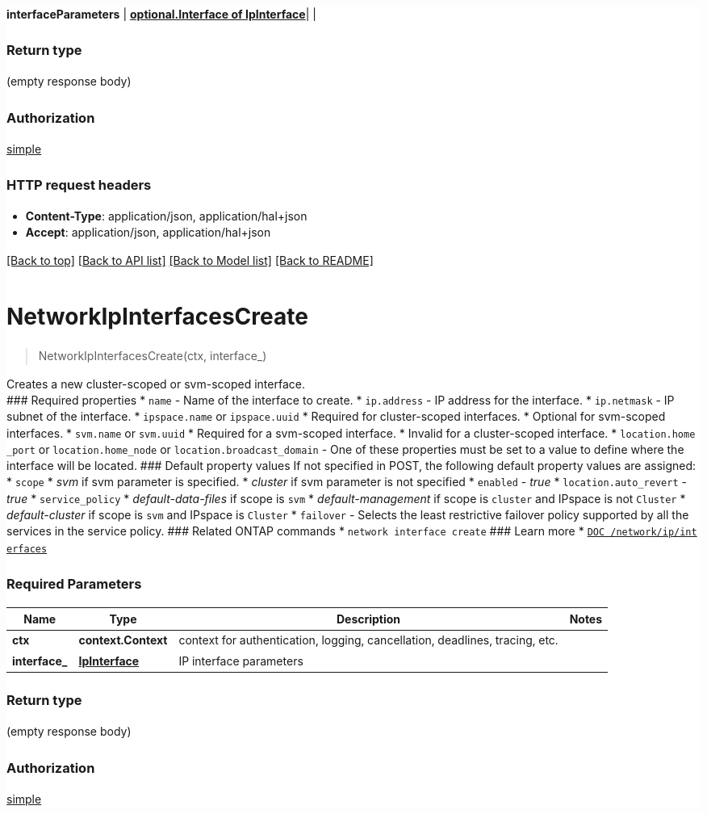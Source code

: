  **interfaceParameters** | [**optional.Interface of IpInterface**](IpInterface.md)|  | 

### Return type

 (empty response body)

### Authorization

[simple](../README.md#simple)

### HTTP request headers

 - **Content-Type**: application/json, application/hal+json
 - **Accept**: application/json, application/hal+json

[[Back to top]](#) [[Back to API list]](../README.md#documentation-for-api-endpoints) [[Back to Model list]](../README.md#documentation-for-models) [[Back to README]](../README.md)

# **NetworkIpInterfacesCreate**
> NetworkIpInterfacesCreate(ctx, interface_)


Creates a new cluster-scoped or svm-scoped interface.<br/> ### Required properties * `name` - Name of the interface to create. * `ip.address` - IP address for the interface. * `ip.netmask` - IP subnet of the interface. * `ipspace.name` or `ipspace.uuid`   * Required for cluster-scoped interfaces.   * Optional for svm-scoped interfaces. * `svm.name` or `svm.uuid`   * Required for a svm-scoped interface.   * Invalid for a cluster-scoped interface. * `location.home_port` or `location.home_node` or `location.broadcast_domain` - One of these properties must be set to a value to define where the interface will be located. ### Default property values If not specified in POST, the following default property values are assigned: * `scope`   * _svm_ if svm parameter is specified.   * _cluster_ if svm parameter is not specified * `enabled` - _true_ * `location.auto_revert` - _true_ * `service_policy`   * _default-data-files_ if scope is `svm`   * _default-management_ if scope is `cluster` and IPspace is not `Cluster`   * _default-cluster_ if scope is `svm` and IPspace is `Cluster` * `failover` - Selects the least restrictive failover policy supported by all the services in the service policy. ### Related ONTAP commands * `network interface create`  ### Learn more * [`DOC /network/ip/interfaces`](#docs-networking-network_ip_interfaces)

### Required Parameters

Name | Type | Description  | Notes
------------- | ------------- | ------------- | -------------
 **ctx** | **context.Context** | context for authentication, logging, cancellation, deadlines, tracing, etc.
  **interface_** | [**IpInterface**](IpInterface.md)| IP interface parameters | 

### Return type

 (empty response body)

### Authorization

[simple](../README.md#simple)
